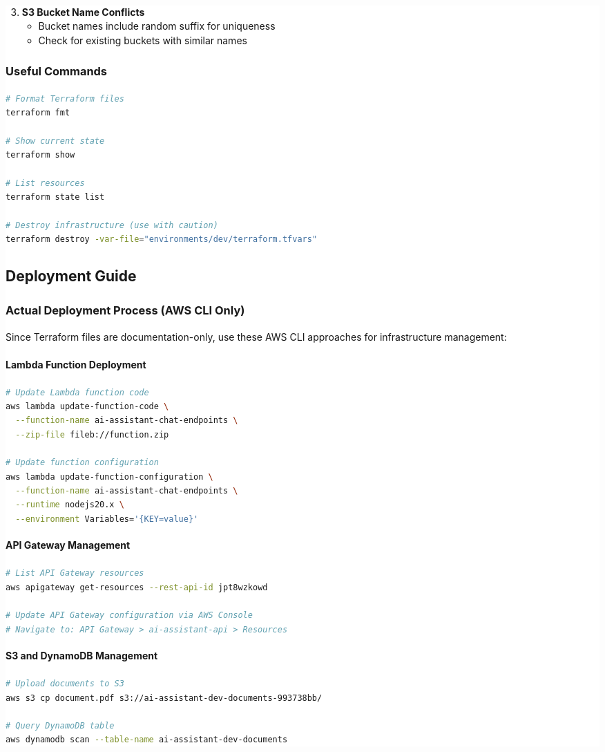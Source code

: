 3. **S3 Bucket Name Conflicts**
   - Bucket names include random suffix for uniqueness
   - Check for existing buckets with similar names

### Useful Commands

```bash
# Format Terraform files
terraform fmt

# Show current state
terraform show

# List resources
terraform state list

# Destroy infrastructure (use with caution)
terraform destroy -var-file="environments/dev/terraform.tfvars"
```

## Deployment Guide

### Actual Deployment Process (AWS CLI Only)

Since Terraform files are documentation-only, use these AWS CLI approaches for infrastructure management:

#### Lambda Function Deployment
```bash
# Update Lambda function code
aws lambda update-function-code \
  --function-name ai-assistant-chat-endpoints \
  --zip-file fileb://function.zip

# Update function configuration
aws lambda update-function-configuration \
  --function-name ai-assistant-chat-endpoints \
  --runtime nodejs20.x \
  --environment Variables='{KEY=value}'
```

#### API Gateway Management
```bash
# List API Gateway resources
aws apigateway get-resources --rest-api-id jpt8wzkowd

# Update API Gateway configuration via AWS Console
# Navigate to: API Gateway > ai-assistant-api > Resources
```

#### S3 and DynamoDB Management
```bash
# Upload documents to S3
aws s3 cp document.pdf s3://ai-assistant-dev-documents-993738bb/

# Query DynamoDB table
aws dynamodb scan --table-name ai-assistant-dev-documents
```
